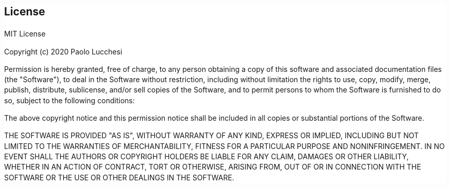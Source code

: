 

## License

MIT License

Copyright (c) 2020 Paolo Lucchesi

Permission is hereby granted, free of charge, to any person obtaining a copy
of this software and associated documentation files (the "Software"), to deal
in the Software without restriction, including without limitation the rights
to use, copy, modify, merge, publish, distribute, sublicense, and/or sell
copies of the Software, and to permit persons to whom the Software is
furnished to do so, subject to the following conditions:

The above copyright notice and this permission notice shall be included in all
copies or substantial portions of the Software.

THE SOFTWARE IS PROVIDED "AS IS", WITHOUT WARRANTY OF ANY KIND, EXPRESS OR
IMPLIED, INCLUDING BUT NOT LIMITED TO THE WARRANTIES OF MERCHANTABILITY,
FITNESS FOR A PARTICULAR PURPOSE AND NONINFRINGEMENT. IN NO EVENT SHALL THE
AUTHORS OR COPYRIGHT HOLDERS BE LIABLE FOR ANY CLAIM, DAMAGES OR OTHER
LIABILITY, WHETHER IN AN ACTION OF CONTRACT, TORT OR OTHERWISE, ARISING FROM,
OUT OF OR IN CONNECTION WITH THE SOFTWARE OR THE USE OR OTHER DEALINGS IN THE
SOFTWARE.
